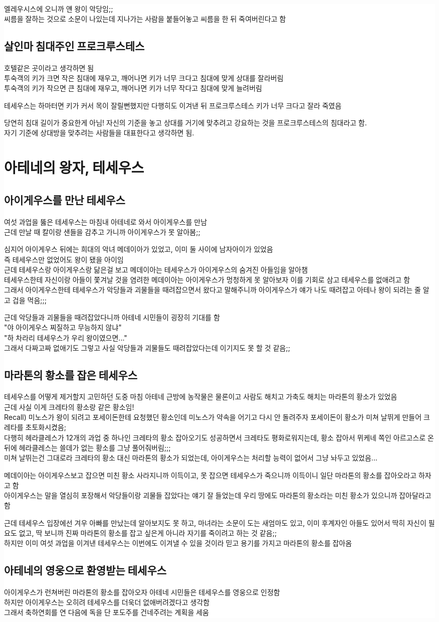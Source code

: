 엘레우시스에 오니까 얜 왕이 악당임;;  
씨름을 잘하는 것으로 소문이 나있는데 지나가는 사람을 붙들어놓고 씨름을 한 뒤 죽여버린다고 함

## 살인마 침대주인 프로크루스테스

호텔같은 곳이라고 생각하면 됨  
투숙객의 키가 크면 작은 침대에 재우고, 깨어나면 키가 너무 크다고 침대에 맞게 상대를 잘라버림  
투숙객의 키가 작으면 큰 침대에 재우고, 깨어나면 키가 너무 작다고 침대에 맞게 늘려버림

테세우스는 하마터면 키가 커서 목이 잘릴뻔했지만 다행히도 이겨낸 뒤 프로크루스테스 키가 너무 크다고 잘라 죽였음

당연히 침대 길이가 중요한게 아님! 자신의 기준을 놓고 상대를 거기에 맞추려고 강요하는 것을 프로크루스테스의 침대라고 함.  
자기 기준에 상대방을 맞추려는 사람들을 대표한다고 생각하면 됨.

# 아테네의 왕자, 테세우스

## 아이게우스를 만난 테세우스

여섯 과업을 뚫은 테세우스는 마침내 아테네로 와서 아이게우스를 만남  
근데 만날 때 칼이랑 샌들을 감추고 가니까 아이게우스가 못 알아봄;;

심지어 아이게우스 뒤에는 희대의 악녀 메데이아가 있었고, 이미 둘 사이에 남자아이가 있었음  
즉 테세우스만 없었어도 왕이 됐을 아이임  
근데 테세우스랑 아이게우스랑 닮은걸 보고 메데이아는 테세우스가 아이게우스의 숨겨진 아들임을 알아챔  
테세우스한테 자신이랑 아들이 쫓겨날 것을 염려한 메데이아는 아이게우스가 멍청하게 못 알아보자 이를 기회로 삼고 테세우스를 없애려고 함  
그래서 아이게우스한테 테세우스가 악당들과 괴물들을 때려잡으면서 왔다고 말해주니까 아이게우스가 얘가 나도 때려잡고 아테나 왕이 되려는 줄 알고 겁을 먹음;;;

근데 악당들과 괴물들을 때려잡았다니까 아테네 시민들이 굉장히 기대를 함  
"야 아이게우스 찌질하고 무능하지 않냐"  
"하 차라리 테세우스가 우리 왕이였으면..."  
그래서 다짜고짜 없애기도 그렇고 사실 악당들과 괴물들도 때려잡았다는데 이기지도 못 할 것 같음;;

## 마라톤의 황소를 잡은 테세우스

테세우스를 어떻게 제거할지 고민하던 도중 마침 아테네 근방에 농작물은 물론이고 사람도 해치고 가축도 해치는 마라톤의 황소가 있었음  
근데 사실 이게 크레타의 황소랑 같은 황소임!  
Recall) 미노스가 왕이 되려고 포세이돈한테 요청했던 황소인데 미노스가 약속을 어기고 다시 안 돌려주자 포세이돈이 황소가 미쳐 날뛰게 만들어 크레타를 초토화시켰음;  
다행히 헤라클레스가 12개의 과업 중 하나인 크레타의 황소 잡아오기도 성공하면서 크레타도 평화로워지는데, 황소 잡아서 뮈케네 쪽인 아르고스로 온 뒤에 헤라클레스는 쓸데가 없는 황소를 그냥 풀어줘버림;;;  
미쳐 날뛰는건 그대로라 크레타의 황소 대신 마라톤의 황소가 되었는데, 아이게우스는 처리할 능력이 없어서 그냥 놔두고 있었음...

메데이아는 아이게우스보고 잡으면 미친 황소 사라지니까 이득이고, 못 잡으면 테세우스가 죽으니까 이득이니 일단 마라톤의 황소를 잡아오라고 하자고 함  
아이게우스는 말을 열심히 포장해서 악당들이랑 괴물들 잡았다는 얘기 잘 들었는데 우리 땅에도 마라톤의 황소라는 미친 황소가 있으니까 잡아달라고 함

근데 테세우스 입장에선 겨우 아빠를 만났는데 알아보지도 못 하고, 마녀라는 소문이 도는 새엄마도 있고, 이미 후계자인 아들도 있어서 딱히 자신이 필요도 없고, 딱 보니까 진짜 마라톤의 황소를 잡고 싶은게 아니라 자기를 죽이려고 하는 것 같음;;  
하지만 이미 여섯 과업을 이겨낸 테세우스는 이번에도 이겨낼 수 있을 것이라 믿고 용기를 가지고 마라톤의 황소를 잡아옴

## 아테네의 영웅으로 환영받는 테세우스

아이게우스가 런쳐버린 마라톤의 황소를 잡아오자 아테네 시민들은 테세우스를 영웅으로 인정함  
하지만 아이게우스는 오히려 테세우스를 더욱더 없애버려겠다고 생각함  
그래서 축하연회를 연 다음에 독을 단 포도주를 건네주려는 계획을 세움
